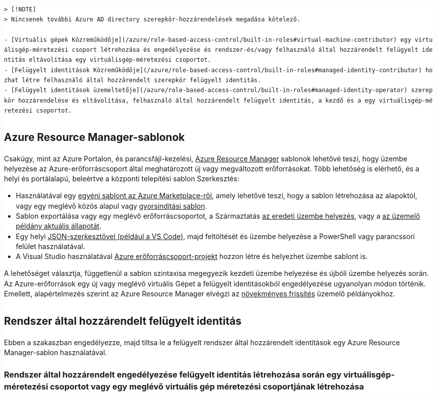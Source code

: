     > [!NOTE]
    > Nincsenek további Azure AD directory szerepkör-hozzárendelések megadása kötelező.

    - [Virtuális gépek Közreműködője](/azure/role-based-access-control/built-in-roles#virtual-machine-contributor) egy virtuálisgép-méretezési csoport létrehozása és engedélyezése és rendszer-és/vagy felhasználó által hozzárendelt felügyelt identitás eltávolítása egy virtuálisgép-méretezési csoportot.
    - [Felügyelt identitások Közreműködője](/azure/role-based-access-control/built-in-roles#managed-identity-contributor) hozhat létre felhasználó által hozzárendelt szerepkör felügyelt identitás.
    - [Felügyelt identitások üzemeltetője](/azure/role-based-access-control/built-in-roles#managed-identity-operator) szerepkör hozzárendelése és eltávolítása, felhasználó által hozzárendelt felügyelt identitás, a kezdő és a egy virtuálisgép-méretezési csoportot.

## <a name="azure-resource-manager-templates"></a>Azure Resource Manager-sablonok

Csakúgy, mint az Azure Portalon, és parancsfájl-kezelési, [Azure Resource Manager](../../azure-resource-manager/resource-group-overview.md) sablonok lehetővé teszi, hogy üzembe helyezése az Azure-erőforráscsoport által meghatározott új vagy megváltozott erőforrásokat. Több lehetőség is elérhető, és a helyi és portálalapú, beleértve a központi telepítési sablon Szerkesztés:

   - Használatával egy [egyéni sablont az Azure Marketplace-ről](../../azure-resource-manager/resource-group-template-deploy-portal.md#deploy-resources-from-custom-template), amely lehetővé teszi, hogy a sablon létrehozása az alapoktól, vagy egy meglévő közös alapul vagy [gyorsindítási sablon](https://azure.microsoft.com/documentation/templates/).
   - Sablon exportálása vagy egy meglévő erőforráscsoportot, a Származtatás [az eredeti üzembe helyezés](../../azure-resource-manager/manage-resource-groups-portal.md#export-resource-groups-to-templates), vagy a [az üzemelő példány aktuális állapotát](../../azure-resource-manager/manage-resource-groups-portal.md#export-resource-groups-to-templates).
   - Egy helyi [JSON-szerkesztővel (például a VS Code)](../../azure-resource-manager/resource-manager-create-first-template.md), majd feltöltését és üzembe helyezése a PowerShell vagy parancssori felület használatával.
   - A Visual Studio használatával [Azure erőforráscsoport-projekt](../../azure-resource-manager/vs-azure-tools-resource-groups-deployment-projects-create-deploy.md) hozzon létre és helyezhet üzembe sablont is.  

A lehetőséget választja, függetlenül a sablon szintaxisa megegyezik kezdeti üzembe helyezése és újbóli üzembe helyezés során. Az Azure-erőforrások egy új vagy meglévő virtuális Gépet a felügyelt identitásokból engedélyezése ugyanolyan módon történik. Emellett, alapértelmezés szerint az Azure Resource Manager elvégzi az [növekményes frissítés](../../azure-resource-manager/deployment-modes.md) üzemelő példányokhoz.

## <a name="system-assigned-managed-identity"></a>Rendszer által hozzárendelt felügyelt identitás

Ebben a szakaszban engedélyezze, majd tiltsa le a felügyelt rendszer által hozzárendelt identitások egy Azure Resource Manager-sablon használatával.

### <a name="enable-system-assigned-managed-identity-during-creation-the-creation-of-a-virtual-machines-scale-set-or-an-existing-virtual-machine-scale-set"></a>Rendszer által hozzárendelt engedélyezése felügyelt identitás létrehozása során egy virtuálisgép-méretezési csoportot vagy egy meglévő virtuális gép méretezési csoportjának létrehozása
